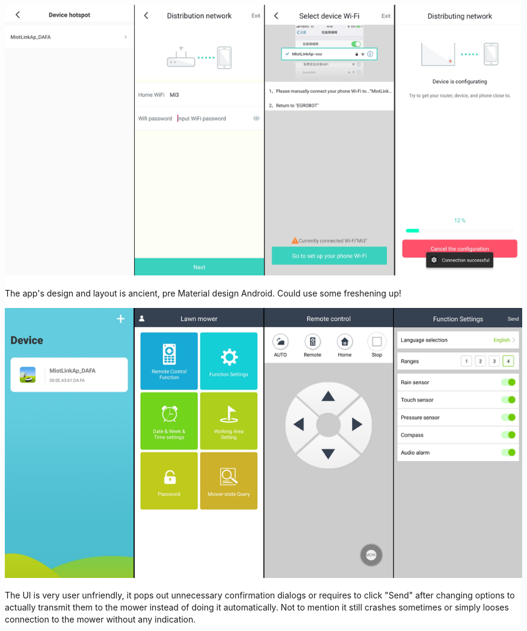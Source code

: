 ![Connect to local network](/assets/images/h750t/wificonnect.jpg)

The app's design and layout is ancient, pre Material design Android. Could use some freshening up!

![App Features](/assets/images/h750t/appfeatures.jpg)

The UI is very user unfriendly, it pops out unnecessary confirmation dialogs or requires to click "Send" after changing options to actually transmit them to the mower instead of doing it automatically. Not to mention it still crashes sometimes or simply looses connection to the mower without any indication.
